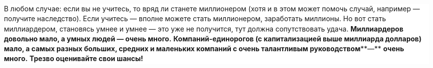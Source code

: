 В любом случае: если вы не учитесь, то вряд ли станете миллионером (хотя и в этом может помочь случай, например — получите наследство). Если учитесь — вполне можете стать миллионером, заработать миллионы. Но вот стать миллиардером, становясь умнее и умнее — это уже не получится, тут должна сопутствовать удача. **Миллиардеров довольно мало, а умных людей — очень много.** **Компаний-единорогов (с капитализацией выше миллиарда долларов) мало, а самых разных больших, средних и маленьких компаний с очень талантливым руководством****—** **очень много.** **Трезво оценивайте свои шансы!**